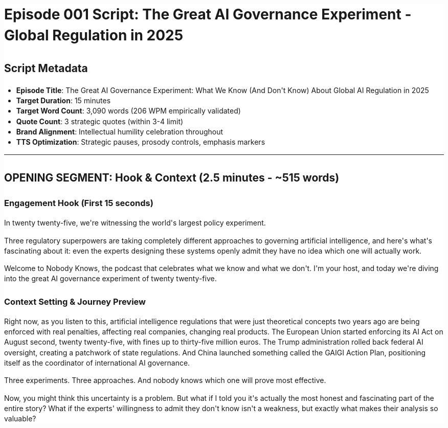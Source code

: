 # Episode 001 Script: The Great AI Governance Experiment - Global Regulation in 2025

## Script Metadata
- **Episode Title**: The Great AI Governance Experiment: What We Know (And Don't Know) About Global AI Regulation in 2025
- **Target Duration**: 15 minutes
- **Target Word Count**: 3,090 words (206 WPM empirically validated)
- **Quote Count**: 3 strategic quotes (within 3-4 limit)
- **Brand Alignment**: Intellectual humility celebration throughout
- **TTS Optimization**: Strategic pauses, prosody controls, emphasis markers

---

## OPENING SEGMENT: Hook & Context (2.5 minutes - ~515 words)

### Engagement Hook (First 15 seconds)

In twenty twenty-five, we're witnessing the world's largest <break time="1s"/> policy experiment.

<prosody rate="slow">Three regulatory superpowers are taking completely different approaches to governing artificial intelligence</prosody>, and here's what's fascinating about it: <break time="2s"/> even the experts designing these systems openly admit they have no idea which one will actually work.

<break time="2s"/>

Welcome to Nobody Knows, the podcast that celebrates what we know <emphasis level="strong">and</emphasis> what we don't. I'm your host, and today we're diving into the great AI governance experiment of twenty twenty-five.

### Context Setting & Journey Preview

Right now, as you listen to this, artificial intelligence regulations that were just theoretical concepts two years ago are being enforced with real penalties, affecting real companies, changing real products. The European Union started enforcing its AI Act on August second, twenty twenty-five, with fines up to thirty-five million euros. The Trump administration rolled back federal AI oversight, creating a patchwork of state regulations. And China launched something called the GAIGI Action Plan, positioning itself as the coordinator of international AI governance.

<break time="1.5s"/>

Three experiments. Three approaches. And nobody knows which one will prove most effective.

<break time="2s"/>

Now, you might think this uncertainty is a problem. But what if I told you it's actually the most honest and fascinating part of the entire story? What if the experts' willingness to admit they don't know <emphasis level="moderate">isn't</emphasis> a weakness, but exactly what makes their analysis so valuable?
